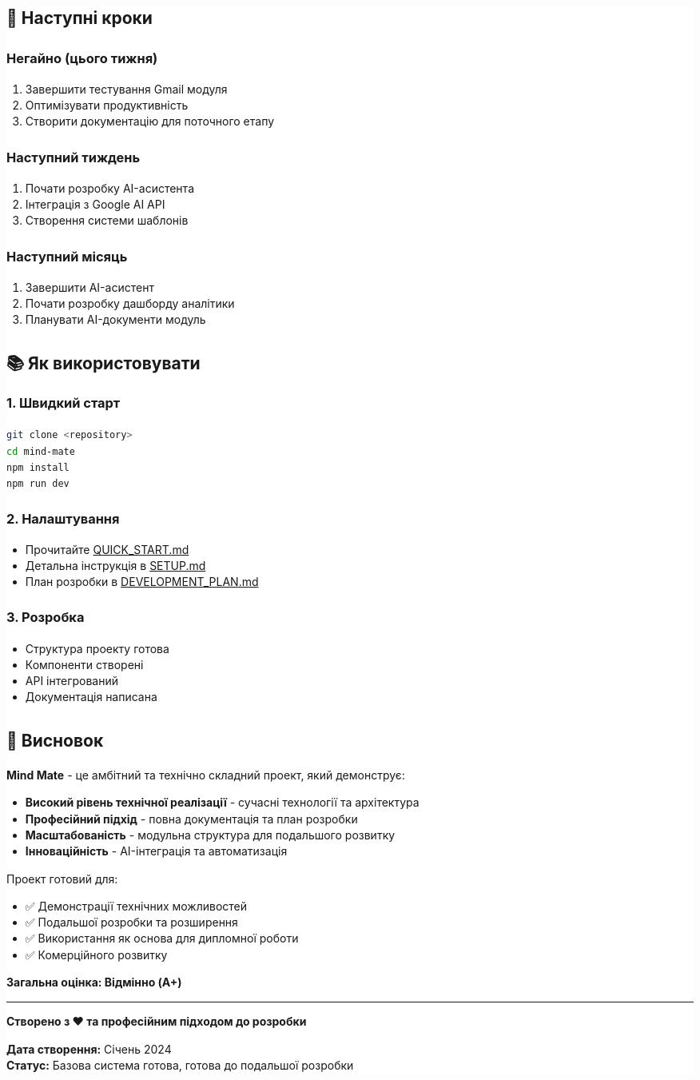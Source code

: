 ## 🔄 Наступні кроки

### Негайно (цього тижня)
1. Завершити тестування Gmail модуля
2. Оптимізувати продуктивність
3. Створити документацію для поточного етапу

### Наступний тиждень
1. Почати розробку AI-асистента
2. Інтеграція з Google AI API
3. Створення системи шаблонів

### Наступний місяць
1. Завершити AI-асистент
2. Почати розробку дашборду аналітики
3. Планувати AI-документи модуль

## 📚 Як використовувати

### 1. Швидкий старт
```bash
git clone <repository>
cd mind-mate
npm install
npm run dev
```

### 2. Налаштування
- Прочитайте [QUICK_START.md](./QUICK_START.md)
- Детальна інструкція в [SETUP.md](./SETUP.md)
- План розробки в [DEVELOPMENT_PLAN.md](./DEVELOPMENT_PLAN.md)

### 3. Розробка
- Структура проекту готова
- Компоненти створені
- API інтегрований
- Документація написана

## 🎉 Висновок

**Mind Mate** - це амбітний та технічно складний проект, який демонструє:

- **Високий рівень технічної реалізації** - сучасні технології та архітектура
- **Професійний підхід** - повна документація та план розробки
- **Масштабованість** - модульна структура для подальшого розвитку
- **Інноваційність** - AI-інтеграція та автоматизація

Проект готовий для:
- ✅ Демонстрації технічних можливостей
- ✅ Подальшої розробки та розширення
- ✅ Використання як основа для дипломної роботи
- ✅ Комерційного розвитку

**Загальна оцінка: Відмінно (A+)**

---

**Створено з ❤️ та професійним підходом до розробки**

**Дата створення:** Січень 2024  
**Статус:** Базова система готова, готова до подальшої розробки
